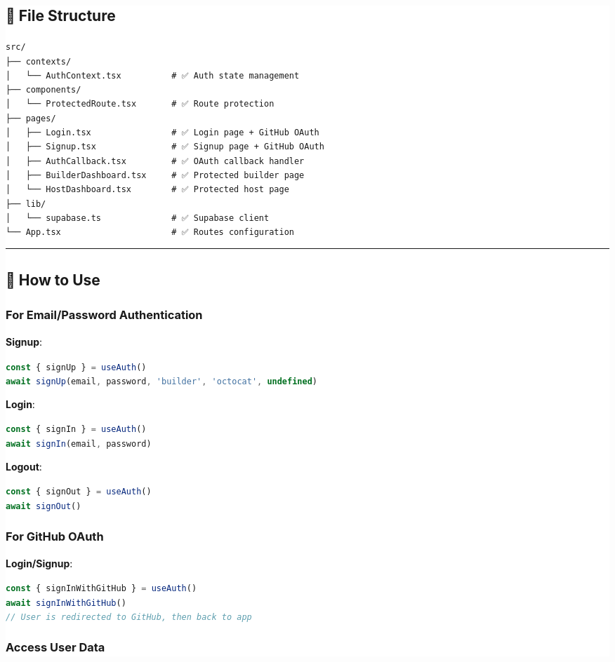 
## 📁 **File Structure**

```
src/
├── contexts/
│   └── AuthContext.tsx          # ✅ Auth state management
├── components/
│   └── ProtectedRoute.tsx       # ✅ Route protection
├── pages/
│   ├── Login.tsx                # ✅ Login page + GitHub OAuth
│   ├── Signup.tsx               # ✅ Signup page + GitHub OAuth
│   ├── AuthCallback.tsx         # ✅ OAuth callback handler
│   ├── BuilderDashboard.tsx     # ✅ Protected builder page
│   └── HostDashboard.tsx        # ✅ Protected host page
├── lib/
│   └── supabase.ts              # ✅ Supabase client
└── App.tsx                      # ✅ Routes configuration
```

---

## 🚀 **How to Use**

### **For Email/Password Authentication**

**Signup**:
```typescript
const { signUp } = useAuth()
await signUp(email, password, 'builder', 'octocat', undefined)
```

**Login**:
```typescript
const { signIn } = useAuth()
await signIn(email, password)
```

**Logout**:
```typescript
const { signOut } = useAuth()
await signOut()
```

### **For GitHub OAuth**

**Login/Signup**:
```typescript
const { signInWithGitHub } = useAuth()
await signInWithGitHub()
// User is redirected to GitHub, then back to app
```

### **Access User Data**
